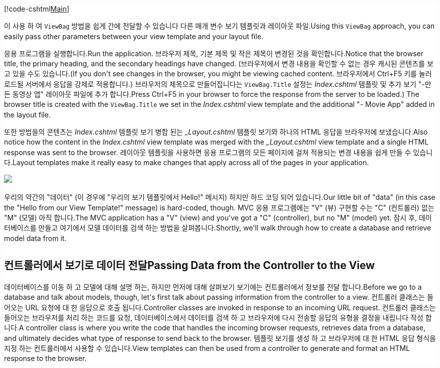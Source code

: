 [!code-cshtml[Main](adding-a-view/samples/sample7.cshtml?highlight=6)]

<span data-ttu-id="2a747-160">이 사용 하 여 `ViewBag` 방법을 쉽게 간에 전달할 수 있습니다 다른 매개 변수 보기 템플릿과 레이아웃 파일.</span><span class="sxs-lookup"><span data-stu-id="2a747-160">Using this `ViewBag` approach, you can easily pass other parameters between your view template and your layout file.</span></span>

<span data-ttu-id="2a747-161">응용 프로그램을 실행합니다.</span><span class="sxs-lookup"><span data-stu-id="2a747-161">Run the application.</span></span> <span data-ttu-id="2a747-162">브라우저 제목, 기본 제목 및 작은 제목이 변경된 것을 확인합니다.</span><span class="sxs-lookup"><span data-stu-id="2a747-162">Notice that the browser title, the primary heading, and the secondary headings have changed.</span></span> <span data-ttu-id="2a747-163">(브라우저에서 변경 내용을 확인할 수 없는 경우 캐시된 콘텐츠를 보고 있을 수도 있습니다.</span><span class="sxs-lookup"><span data-stu-id="2a747-163">(If you don't see changes in the browser, you might be viewing cached content.</span></span> <span data-ttu-id="2a747-164">브라우저에서 Ctrl+F5 키를 눌러 로드될 서버에서 응답을 강제로 적용합니다.) 브라우저의 제목으로 만들어집니다는 `ViewBag.Title` 설정는 *Index.cshtml* 템플릿 및 추가 보기 &quot;-만든 동영상 앱&quot; 레이아웃 파일에 추가 합니다.</span><span class="sxs-lookup"><span data-stu-id="2a747-164">Press Ctrl+F5 in your browser to force the response from the server to be loaded.) The browser title is created with the `ViewBag.Title` we set in the *Index.cshtml* view template and the additional &quot;- Movie App&quot; added in the layout file.</span></span>

<span data-ttu-id="2a747-165">또한 방법을의 콘텐츠는 *Index.cshtml* 템플릿 보기 병합 된는  *\_Layout.cshtml* 템플릿 보기와 하나의 HTML 응답을 브라우저에 보냈습니다.</span><span class="sxs-lookup"><span data-stu-id="2a747-165">Also notice how the content in the *Index.cshtml* view template was merged with the *\_Layout.cshtml* view template and a single HTML response was sent to the browser.</span></span> <span data-ttu-id="2a747-166">레이아웃 템플릿을 사용하면 응용 프로그램의 모든 페이지에 걸쳐 적용되는 변경 내용을 쉽게 만들 수 있습니다.</span><span class="sxs-lookup"><span data-stu-id="2a747-166">Layout templates make it really easy to make changes that apply across all of the pages in your application.</span></span>

![](adding-a-view/_static/image9.png)

<span data-ttu-id="2a747-167">우리의 약간의 &quot;데이터&quot; (이 경우에 &quot;우리의 보기 템플릿에서 Hello!&quot; 메시지) 하지만 하드 코딩 되어 있습니다.</span><span class="sxs-lookup"><span data-stu-id="2a747-167">Our little bit of &quot;data&quot; (in this case the &quot;Hello from our View Template!&quot; message) is hard-coded, though.</span></span> <span data-ttu-id="2a747-168">MVC 응용 프로그램에는 &quot;V&quot; (뷰) 구현할 수는 &quot;C&quot; (컨트롤러) 없는 &quot;M&quot; (모델) 아직 합니다.</span><span class="sxs-lookup"><span data-stu-id="2a747-168">The MVC application has a &quot;V&quot; (view) and you've got a &quot;C&quot; (controller), but no &quot;M&quot; (model) yet.</span></span> <span data-ttu-id="2a747-169">잠시 후, 데이터베이스를 만들고 여기에서 모델 데이터를 검색 하는 방법을 살펴봅니다.</span><span class="sxs-lookup"><span data-stu-id="2a747-169">Shortly, we'll walk through how to create a database and retrieve model data from it.</span></span>

## <a name="passing-data-from-the-controller-to-the-view"></a><span data-ttu-id="2a747-170">컨트롤러에서 보기로 데이터 전달</span><span class="sxs-lookup"><span data-stu-id="2a747-170">Passing Data from the Controller to the View</span></span>

<span data-ttu-id="2a747-171">데이터베이스를 이동 하 고 모델에 대해 설명 하는, 하지만 먼저에 대해 살펴보기 보기에는 컨트롤러에서 정보를 전달 합니다.</span><span class="sxs-lookup"><span data-stu-id="2a747-171">Before we go to a database and talk about models, though, let's first talk about passing information from the controller to a view.</span></span> <span data-ttu-id="2a747-172">컨트롤러 클래스는 들어오는 URL 요청에 대 한 응답으로 호출 됩니다.</span><span class="sxs-lookup"><span data-stu-id="2a747-172">Controller classes are invoked in response to an incoming URL request.</span></span> <span data-ttu-id="2a747-173">컨트롤러 클래스는 들어오는 브라우저를 처리 하는 코드를 요청, 데이터베이스에서 데이터를 검색 하 고 브라우저에 다시 전송할 응답의 유형을 결정을 내립니다 작성 합니다.</span><span class="sxs-lookup"><span data-stu-id="2a747-173">A controller class is where you write the code that handles the incoming browser requests, retrieves data from a database, and ultimately decides what type of response to send back to the browser.</span></span> <span data-ttu-id="2a747-174">템플릿 보기를 생성 하 고 브라우저에 대 한 HTML 응답 형식을 지정 하는 컨트롤러에서 사용할 수 있습니다.</span><span class="sxs-lookup"><span data-stu-id="2a747-174">View templates can then be used from a controller to generate and format an HTML response to the browser.</span></span>
